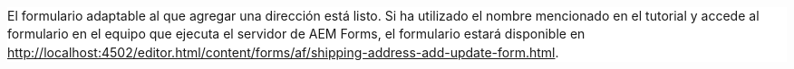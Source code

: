 El formulario adaptable al que agregar una dirección está listo. Si ha utilizado el nombre mencionado en el tutorial y accede al formulario en el equipo que ejecuta el servidor de AEM Forms, el formulario estará disponible en [http://localhost:4502/editor.html/content/forms/af/shipping-address-add-update-form.html](http://localhost:4502/editor.html/content/forms/af/shipping-address-add-update-form.html).
